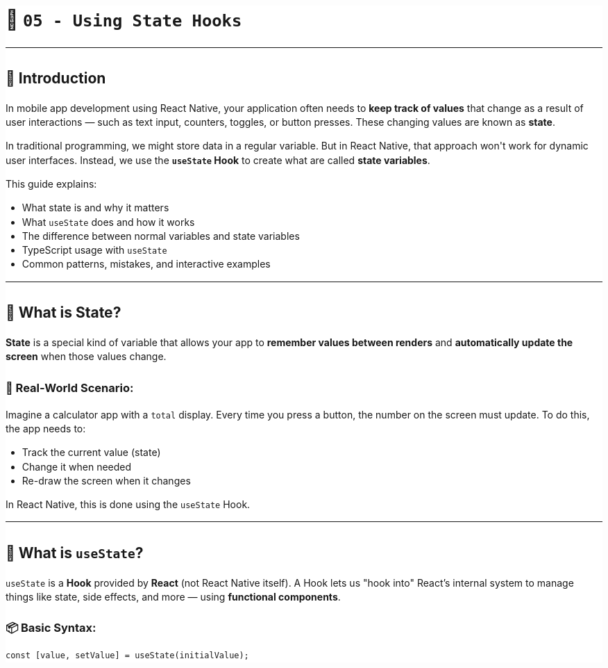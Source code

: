 # 📘 `05 - Using State Hooks`

---

## 🔹 Introduction

In mobile app development using React Native, your application often needs to **keep track of values** that change as a result of user interactions — such as text input, counters, toggles, or button presses. These changing values are known as **state**.

In traditional programming, we might store data in a regular variable. But in React Native, that approach won't work for dynamic user interfaces. Instead, we use the **`useState` Hook** to create what are called **state variables**.

This guide explains:

* What state is and why it matters
* What `useState` does and how it works
* The difference between normal variables and state variables
* TypeScript usage with `useState`
* Common patterns, mistakes, and interactive examples

---

## 🔸 What is State?

**State** is a special kind of variable that allows your app to **remember values between renders** and **automatically update the screen** when those values change.

### 🧠 Real-World Scenario:

Imagine a calculator app with a `total` display. Every time you press a button, the number on the screen must update. To do this, the app needs to:

* Track the current value (state)
* Change it when needed
* Re-draw the screen when it changes

In React Native, this is done using the `useState` Hook.

---

## 🔸 What is `useState`?

`useState` is a **Hook** provided by **React** (not React Native itself). A Hook lets us "hook into" React’s internal system to manage things like state, side effects, and more — using **functional components**.

### 📦 Basic Syntax:

```tsx
const [value, setValue] = useState(initialValue);
```
